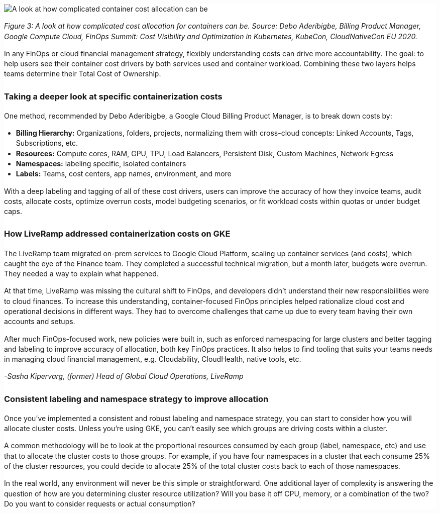 ![A look at how complicated container cost allocation can be](/img/container-costs/labeling.png)

*Figure 3: A look at how complicated cost allocation for containers can be.*
*Source: Debo Aderibigbe, Billing Product Manager, Google Compute Cloud, FinOps Summit: Cost Visibility and Optimization in Kubernetes, KubeCon, CloudNativeCon EU 2020.*

In any FinOps or cloud financial management strategy, flexibly understanding costs can drive more accountability. The goal: to help users see their container cost drivers by both services used and container workload. Combining these two layers helps teams determine their Total Cost of Ownership.

### Taking a deeper look at specific containerization costs
One method, recommended by Debo Aderibigbe, a Google Cloud Billing Product Manager, is to break down costs by:
* **Billing Hierarchy:** Organizations, folders, projects, normalizing them with cross-cloud concepts: Linked Accounts, Tags, Subscriptions, etc.
* **Resources:** Compute cores, RAM, GPU, TPU, Load Balancers, Persistent Disk, Custom Machines, Network Egress
* **Namespaces:** labeling specific, isolated containers
* **Labels:** Teams, cost centers, app names, environment, and more

With a deep labeling and tagging of all of these cost drivers, users can improve the accuracy of how they invoice teams, audit costs, allocate costs, optimize overrun costs, model budgeting scenarios, or fit workload costs within quotas or under budget caps.

### How LiveRamp addressed containerization costs on GKE
The LiveRamp team migrated on-prem services to Google Cloud Platform, scaling up container services (and costs), which caught the eye of the Finance team. They completed a successful technical migration, but a month later, budgets were overrun. They needed a way to explain  what happened.

At that time, LiveRamp was missing the cultural shift to FinOps, and developers didn’t understand their new responsibilities were to cloud finances. To increase this understanding, container-focused FinOps principles helped rationalize cloud cost and operational decisions in different ways. They had to overcome challenges that came up due to every team having their own accounts and setups.

After much FinOps-focused work, new policies were built in, such as enforced namespacing for large clusters and better tagging and labeling to improve accuracy of allocation, both key FinOps practices. It also helps to find tooling that suits your teams needs in managing cloud financial management, e.g. Cloudability, CloudHealth, native tools, etc.

*-Sasha Kipervarg, (former) Head of Global Cloud Operations, LiveRamp*

### Consistent labeling and namespace strategy to improve allocation
Once you’ve implemented a consistent and robust labeling and namespace strategy, you can start to consider how you will allocate cluster costs. Unless you’re using GKE, you can’t easily see which groups are driving costs within a cluster.

A common methodology will be to look at the proportional resources consumed by each group (label, namespace, etc) and use that to allocate the cluster costs to those groups. For example, if you have four namespaces in a cluster that each consume 25% of the cluster resources, you could decide to allocate 25% of the total cluster costs back to each of those namespaces.

In the real world, any environment will never be this simple or straightforward. One additional layer of complexity is answering the question of how are you determining cluster resource utilization? Will you base it off CPU, memory, or a combination of the two? Do you want to consider requests or actual consumption?
